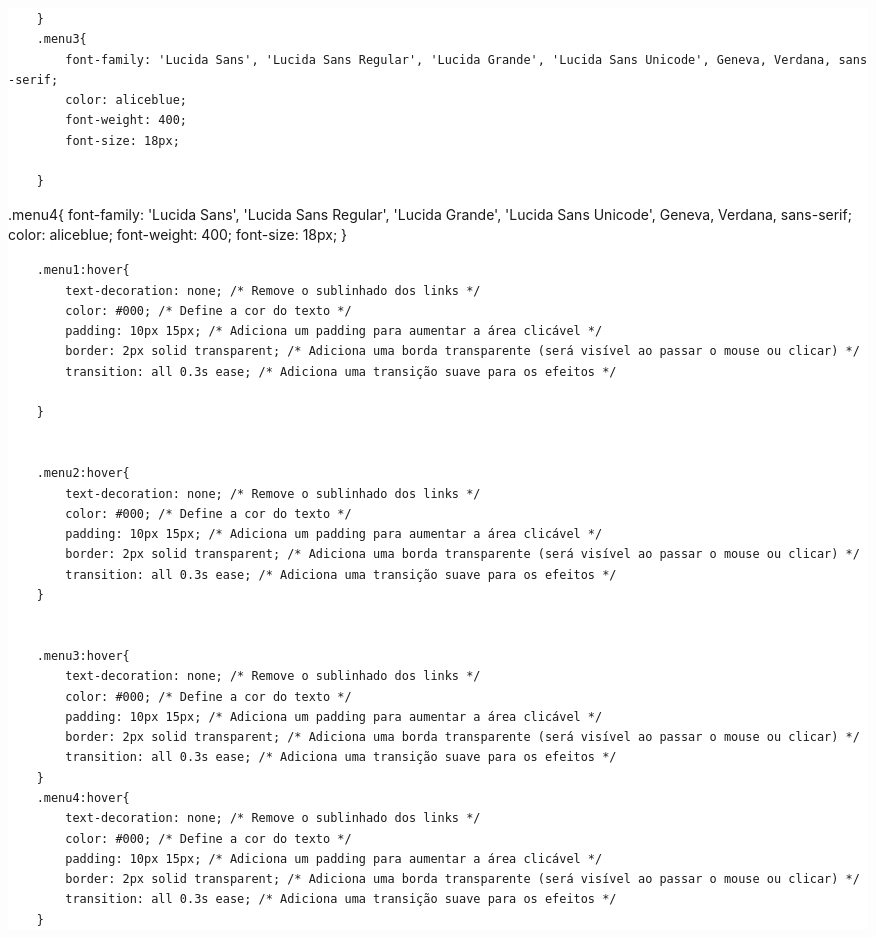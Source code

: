         }
        .menu3{
            font-family: 'Lucida Sans', 'Lucida Sans Regular', 'Lucida Grande', 'Lucida Sans Unicode', Geneva, Verdana, sans-serif;
            color: aliceblue;
            font-weight: 400;
            font-size: 18px;
        
        }
.menu4{
    font-family: 'Lucida Sans', 'Lucida Sans Regular', 'Lucida Grande', 'Lucida Sans Unicode', Geneva, Verdana, sans-serif;
            color: aliceblue;
            font-weight: 400;
            font-size: 18px;
}

        .menu1:hover{
            text-decoration: none; /* Remove o sublinhado dos links */
            color: #000; /* Define a cor do texto */
            padding: 10px 15px; /* Adiciona um padding para aumentar a área clicável */
            border: 2px solid transparent; /* Adiciona uma borda transparente (será visível ao passar o mouse ou clicar) */
            transition: all 0.3s ease; /* Adiciona uma transição suave para os efeitos */
        
        }
        
        
        .menu2:hover{
            text-decoration: none; /* Remove o sublinhado dos links */
            color: #000; /* Define a cor do texto */
            padding: 10px 15px; /* Adiciona um padding para aumentar a área clicável */
            border: 2px solid transparent; /* Adiciona uma borda transparente (será visível ao passar o mouse ou clicar) */
            transition: all 0.3s ease; /* Adiciona uma transição suave para os efeitos */
        }
        
        
        .menu3:hover{
            text-decoration: none; /* Remove o sublinhado dos links */
            color: #000; /* Define a cor do texto */
            padding: 10px 15px; /* Adiciona um padding para aumentar a área clicável */
            border: 2px solid transparent; /* Adiciona uma borda transparente (será visível ao passar o mouse ou clicar) */
            transition: all 0.3s ease; /* Adiciona uma transição suave para os efeitos */
        }
        .menu4:hover{
            text-decoration: none; /* Remove o sublinhado dos links */
            color: #000; /* Define a cor do texto */
            padding: 10px 15px; /* Adiciona um padding para aumentar a área clicável */
            border: 2px solid transparent; /* Adiciona uma borda transparente (será visível ao passar o mouse ou clicar) */
            transition: all 0.3s ease; /* Adiciona uma transição suave para os efeitos */
        }
